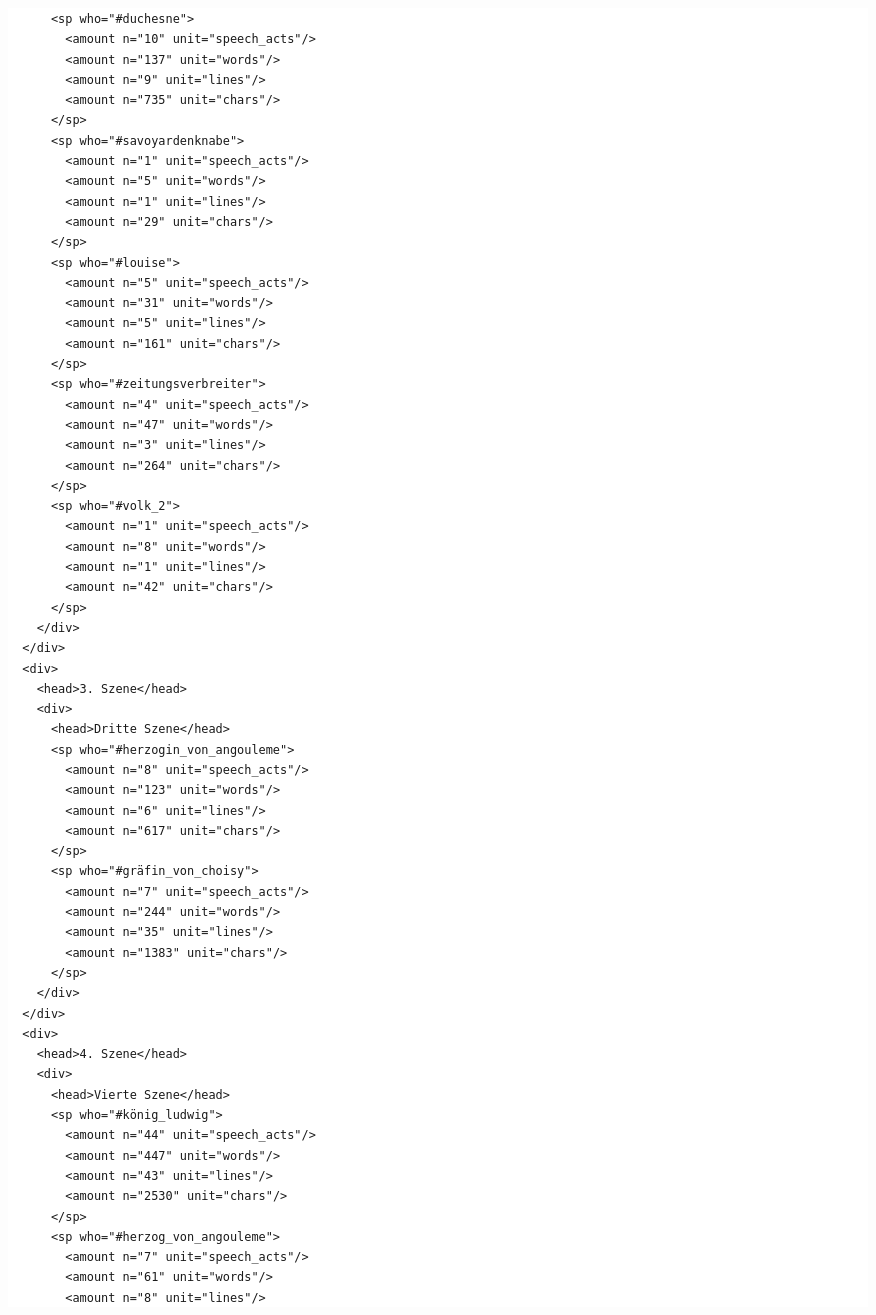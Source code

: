           <sp who="#duchesne">
            <amount n="10" unit="speech_acts"/>
            <amount n="137" unit="words"/>
            <amount n="9" unit="lines"/>
            <amount n="735" unit="chars"/>
          </sp>
          <sp who="#savoyardenknabe">
            <amount n="1" unit="speech_acts"/>
            <amount n="5" unit="words"/>
            <amount n="1" unit="lines"/>
            <amount n="29" unit="chars"/>
          </sp>
          <sp who="#louise">
            <amount n="5" unit="speech_acts"/>
            <amount n="31" unit="words"/>
            <amount n="5" unit="lines"/>
            <amount n="161" unit="chars"/>
          </sp>
          <sp who="#zeitungsverbreiter">
            <amount n="4" unit="speech_acts"/>
            <amount n="47" unit="words"/>
            <amount n="3" unit="lines"/>
            <amount n="264" unit="chars"/>
          </sp>
          <sp who="#volk_2">
            <amount n="1" unit="speech_acts"/>
            <amount n="8" unit="words"/>
            <amount n="1" unit="lines"/>
            <amount n="42" unit="chars"/>
          </sp>
        </div>
      </div>
      <div>
        <head>3. Szene</head>
        <div>
          <head>Dritte Szene</head>
          <sp who="#herzogin_von_angouleme">
            <amount n="8" unit="speech_acts"/>
            <amount n="123" unit="words"/>
            <amount n="6" unit="lines"/>
            <amount n="617" unit="chars"/>
          </sp>
          <sp who="#gräfin_von_choisy">
            <amount n="7" unit="speech_acts"/>
            <amount n="244" unit="words"/>
            <amount n="35" unit="lines"/>
            <amount n="1383" unit="chars"/>
          </sp>
        </div>
      </div>
      <div>
        <head>4. Szene</head>
        <div>
          <head>Vierte Szene</head>
          <sp who="#könig_ludwig">
            <amount n="44" unit="speech_acts"/>
            <amount n="447" unit="words"/>
            <amount n="43" unit="lines"/>
            <amount n="2530" unit="chars"/>
          </sp>
          <sp who="#herzog_von_angouleme">
            <amount n="7" unit="speech_acts"/>
            <amount n="61" unit="words"/>
            <amount n="8" unit="lines"/>